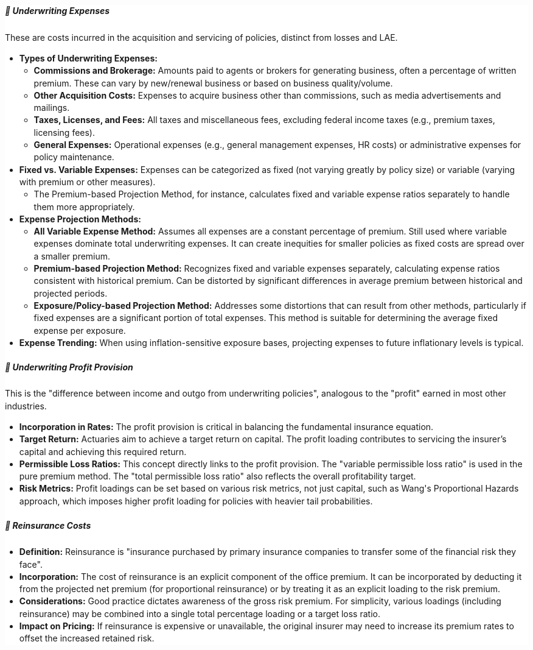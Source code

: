 ##### **🔸 Underwriting Expenses**

These are costs incurred in the acquisition and servicing of policies, distinct from losses and LAE.

* **Types of Underwriting Expenses:**  
  * **Commissions and Brokerage:** Amounts paid to agents or brokers for generating business, often a percentage of written premium. These can vary by new/renewal business or based on business quality/volume.  
  * **Other Acquisition Costs:** Expenses to acquire business other than commissions, such as media advertisements and mailings.  
  * **Taxes, Licenses, and Fees:** All taxes and miscellaneous fees, excluding federal income taxes (e.g., premium taxes, licensing fees).  
  * **General Expenses:** Operational expenses (e.g., general management expenses, HR costs) or administrative expenses for policy maintenance.  
* **Fixed vs. Variable Expenses:** Expenses can be categorized as fixed (not varying greatly by policy size) or variable (varying with premium or other measures).  
  * The Premium-based Projection Method, for instance, calculates fixed and variable expense ratios separately to handle them more appropriately.  
* **Expense Projection Methods:**  
  * **All Variable Expense Method:** Assumes all expenses are a constant percentage of premium. Still used where variable expenses dominate total underwriting expenses. It can create inequities for smaller policies as fixed costs are spread over a smaller premium.  
  * **Premium-based Projection Method:** Recognizes fixed and variable expenses separately, calculating expense ratios consistent with historical premium. Can be distorted by significant differences in average premium between historical and projected periods.  
  * **Exposure/Policy-based Projection Method:** Addresses some distortions that can result from other methods, particularly if fixed expenses are a significant portion of total expenses. This method is suitable for determining the average fixed expense per exposure.  
* **Expense Trending:** When using inflation-sensitive exposure bases, projecting expenses to future inflationary levels is typical.

##### **🔸 Underwriting Profit Provision**

This is the "difference between income and outgo from underwriting policies", analogous to the "profit" earned in most other industries.

* **Incorporation in Rates:** The profit provision is critical in balancing the fundamental insurance equation.  
* **Target Return:** Actuaries aim to achieve a target return on capital. The profit loading contributes to servicing the insurer’s capital and achieving this required return.  
* **Permissible Loss Ratios:** This concept directly links to the profit provision. The "variable permissible loss ratio" is used in the pure premium method. The "total permissible loss ratio" also reflects the overall profitability target.  
* **Risk Metrics:** Profit loadings can be set based on various risk metrics, not just capital, such as Wang's Proportional Hazards approach, which imposes higher profit loading for policies with heavier tail probabilities.

##### **🔸 Reinsurance Costs**

* **Definition:** Reinsurance is "insurance purchased by primary insurance companies to transfer some of the financial risk they face".  
* **Incorporation:** The cost of reinsurance is an explicit component of the office premium. It can be incorporated by deducting it from the projected net premium (for proportional reinsurance) or by treating it as an explicit loading to the risk premium.  
* **Considerations:** Good practice dictates awareness of the gross risk premium. For simplicity, various loadings (including reinsurance) may be combined into a single total percentage loading or a target loss ratio.  
* **Impact on Pricing:** If reinsurance is expensive or unavailable, the original insurer may need to increase its premium rates to offset the increased retained risk.
